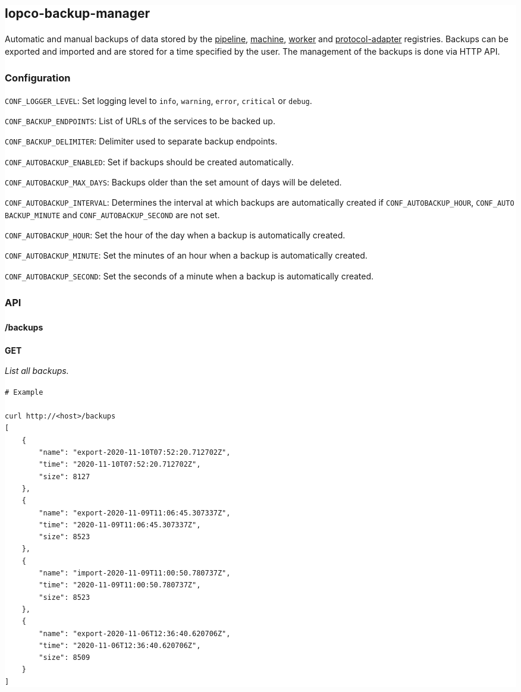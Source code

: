## lopco-backup-manager

Automatic and manual backups of data stored by the [pipeline](https://github.com/PlatonaM/lopco-pipeline-registry), [machine](https://github.com/PlatonaM/lopco-machine-registry), [worker](https://github.com/PlatonaM/lopco-worker-registry) and [protocol-adapter](https://github.com/PlatonaM/lopco-protocol-adapter-registry) registries.
Backups can be exported and imported and are stored for a time specified by the user. The management of the backups is done via HTTP API.

### Configuration

`CONF_LOGGER_LEVEL`: Set logging level to `info`, `warning`, `error`, `critical` or `debug`.

`CONF_BACKUP_ENDPOINTS`: List of URLs of the services to be backed up.

`CONF_BACKUP_DELIMITER`: Delimiter used to separate backup endpoints.

`CONF_AUTOBACKUP_ENABLED`: Set if backups should be created automatically.

`CONF_AUTOBACKUP_MAX_DAYS`: Backups older than the set amount of days will be deleted.

`CONF_AUTOBACKUP_INTERVAL`: Determines the interval at which backups are automatically created if `CONF_AUTOBACKUP_HOUR`, `CONF_AUTOBACKUP_MINUTE` and `CONF_AUTOBACKUP_SECOND` are not set.

`CONF_AUTOBACKUP_HOUR`: Set the hour of the day when a backup is automatically created.

`CONF_AUTOBACKUP_MINUTE`: Set the minutes of an hour when a backup is automatically created.

`CONF_AUTOBACKUP_SECOND`: Set the seconds of a minute when a backup is automatically created.

### API

#### /backups

**GET**

_List all backups._

    # Example
    
    curl http://<host>/backups
    [
        {
            "name": "export-2020-11-10T07:52:20.712702Z",
            "time": "2020-11-10T07:52:20.712702Z",
            "size": 8127
        },
        {
            "name": "export-2020-11-09T11:06:45.307337Z",
            "time": "2020-11-09T11:06:45.307337Z",
            "size": 8523
        },
        {
            "name": "import-2020-11-09T11:00:50.780737Z",
            "time": "2020-11-09T11:00:50.780737Z",
            "size": 8523
        },
        {
            "name": "export-2020-11-06T12:36:40.620706Z",
            "time": "2020-11-06T12:36:40.620706Z",
            "size": 8509
        }
    ]
